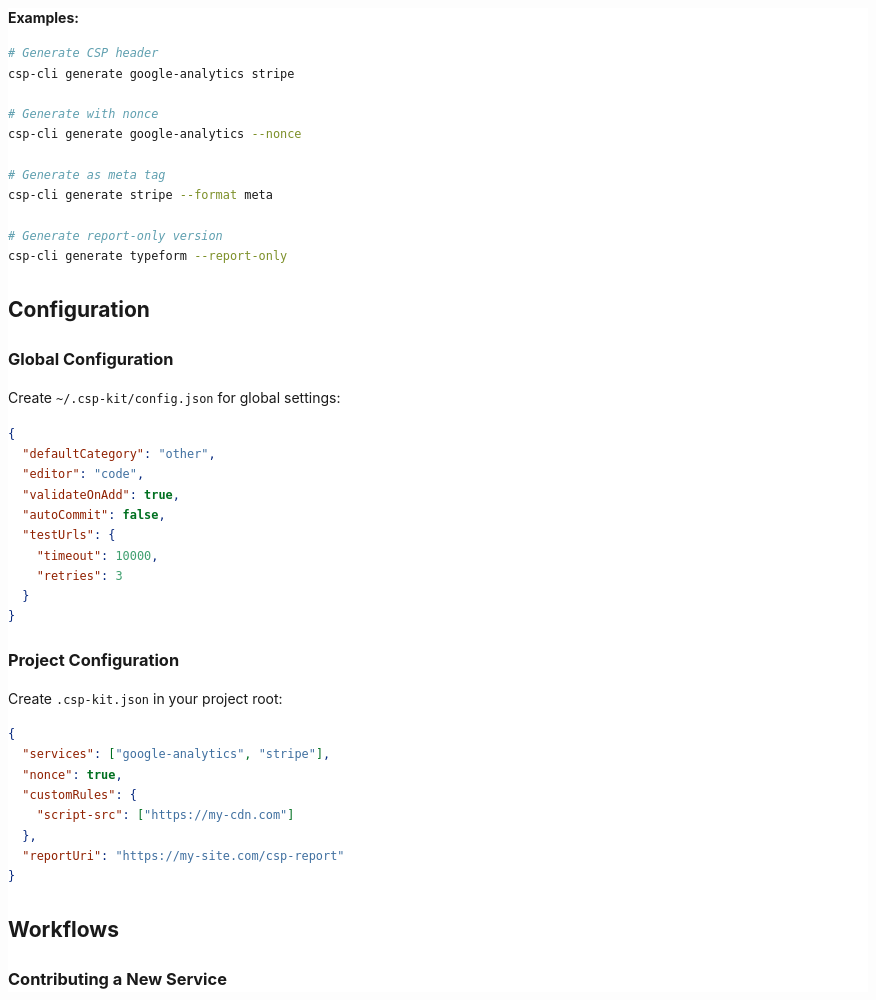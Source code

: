 **Examples:**

```bash
# Generate CSP header
csp-cli generate google-analytics stripe

# Generate with nonce
csp-cli generate google-analytics --nonce

# Generate as meta tag
csp-cli generate stripe --format meta

# Generate report-only version
csp-cli generate typeform --report-only
```

## Configuration

### Global Configuration

Create `~/.csp-kit/config.json` for global settings:

```json
{
  "defaultCategory": "other",
  "editor": "code",
  "validateOnAdd": true,
  "autoCommit": false,
  "testUrls": {
    "timeout": 10000,
    "retries": 3
  }
}
```

### Project Configuration

Create `.csp-kit.json` in your project root:

```json
{
  "services": ["google-analytics", "stripe"],
  "nonce": true,
  "customRules": {
    "script-src": ["https://my-cdn.com"]
  },
  "reportUri": "https://my-site.com/csp-report"
}
```

## Workflows

### Contributing a New Service
